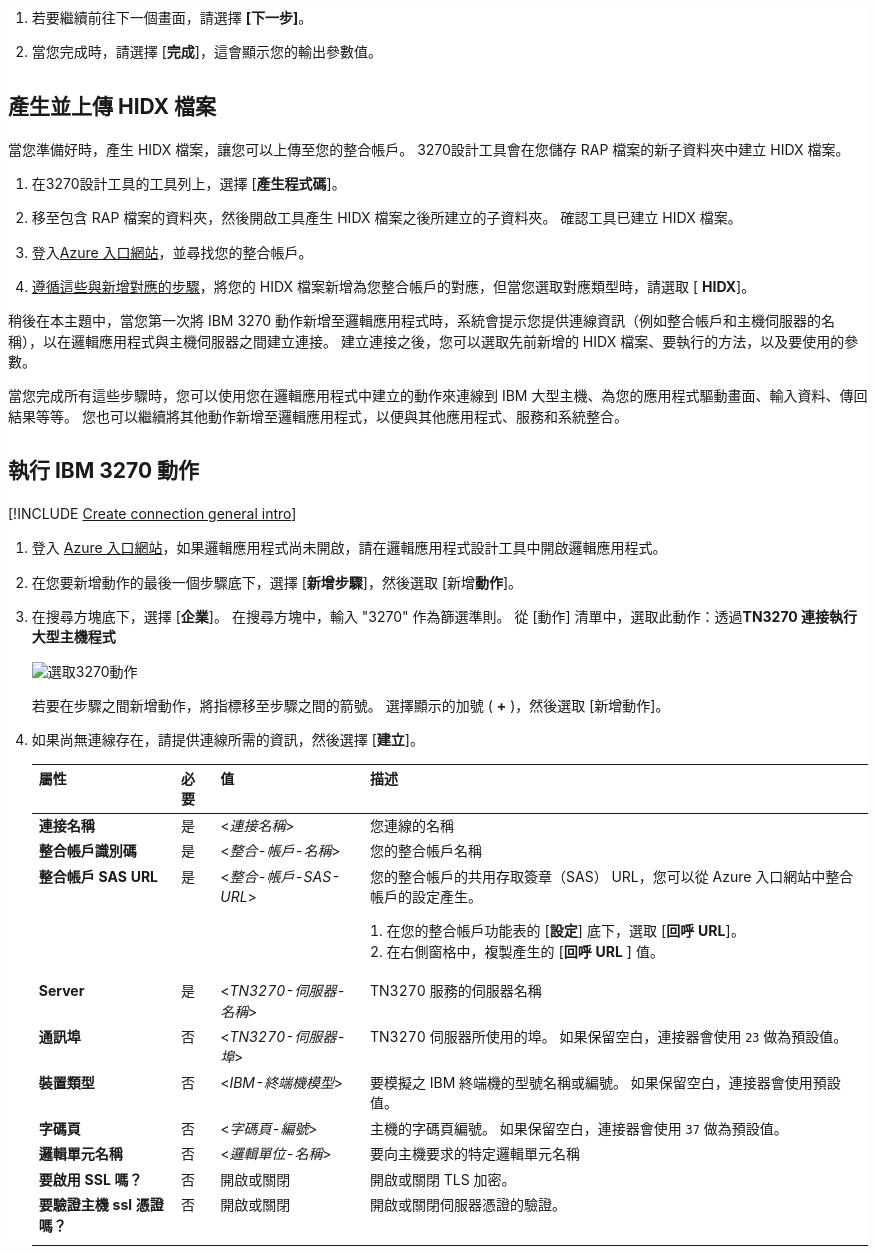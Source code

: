 1. 若要繼續前往下一個畫面，請選擇 **[下一步]**。

1. 當您完成時，請選擇 [**完成**]，這會顯示您的輸出參數值。

<a name="add-metadata-integration-account"></a>

## <a name="generate-and-upload-hidx-file"></a>產生並上傳 HIDX 檔案

當您準備好時，產生 HIDX 檔案，讓您可以上傳至您的整合帳戶。 3270設計工具會在您儲存 RAP 檔案的新子資料夾中建立 HIDX 檔案。

1. 在3270設計工具的工具列上，選擇 [**產生程式碼**]。

1. 移至包含 RAP 檔案的資料夾，然後開啟工具產生 HIDX 檔案之後所建立的子資料夾。 確認工具已建立 HIDX 檔案。

1. 登入[Azure 入口網站](https://portal.azure.com)，並尋找您的整合帳戶。

1. [遵循這些與新增對應的步驟](../logic-apps/logic-apps-enterprise-integration-liquid-transform.md)，將您的 HIDX 檔案新增為您整合帳戶的對應，但當您選取對應類型時，請選取 [ **HIDX**]。

稍後在本主題中，當您第一次將 IBM 3270 動作新增至邏輯應用程式時，系統會提示您提供連線資訊（例如整合帳戶和主機伺服器的名稱），以在邏輯應用程式與主機伺服器之間建立連接。 建立連接之後，您可以選取先前新增的 HIDX 檔案、要執行的方法，以及要使用的參數。

當您完成所有這些步驟時，您可以使用您在邏輯應用程式中建立的動作來連線到 IBM 大型主機、為您的應用程式驅動畫面、輸入資料、傳回結果等等。 您也可以繼續將其他動作新增至邏輯應用程式，以便與其他應用程式、服務和系統整合。

<a name="run-action"></a>

## <a name="run-ibm-3270-actions"></a>執行 IBM 3270 動作

[!INCLUDE [Create connection general intro](../../includes/connectors-create-connection-general-intro.md)]

1. 登入 [Azure 入口網站](https://portal.azure.com)，如果邏輯應用程式尚未開啟，請在邏輯應用程式設計工具中開啟邏輯應用程式。

1. 在您要新增動作的最後一個步驟底下，選擇 [**新增步驟**]，然後選取 [新增**動作**]。 

1. 在搜尋方塊底下，選擇 [**企業**]。 在搜尋方塊中，輸入 "3270" 作為篩選準則。 從 [動作] 清單中，選取此動作：透過**TN3270 連接執行大型主機程式**

   ![選取3270動作](./media/connectors-create-api-3270/select-3270-action.png)

   若要在步驟之間新增動作，將指標移至步驟之間的箭號。 
   選擇顯示的加號 ( **+** )，然後選取 [新增動作]。

1. 如果尚無連線存在，請提供連線所需的資訊，然後選擇 [**建立**]。

   | 屬性 | 必要 | 值 | 描述 |
   |----------|----------|-------|-------------|
   | **連接名稱** | 是 | <*連接名稱*> | 您連線的名稱 |
   | **整合帳戶識別碼** | 是 | <*整合-帳戶-名稱*> | 您的整合帳戶名稱 |
   | **整合帳戶 SAS URL** | 是 | <*整合-帳戶-SAS-URL*> | 您的整合帳戶的共用存取簽章（SAS） URL，您可以從 Azure 入口網站中整合帳戶的設定產生。 <p>1. 在您的整合帳戶功能表的 [**設定**] 底下，選取 [**回呼 URL**]。 <br>2. 在右側窗格中，複製產生的 [**回呼 URL** ] 值。 |
   | **Server** | 是 | <*TN3270-伺服器-名稱*> | TN3270 服務的伺服器名稱 |
   | **通訊埠** | 否 | <*TN3270-伺服器-埠*> | TN3270 伺服器所使用的埠。 如果保留空白，連接器會使用 `23` 做為預設值。 |
   | **裝置類型** | 否 | <*IBM-終端機模型*> | 要模擬之 IBM 終端機的型號名稱或編號。 如果保留空白，連接器會使用預設值。 |
   | **字碼頁** | 否 | <*字碼頁-編號*> | 主機的字碼頁編號。 如果保留空白，連接器會使用 `37` 做為預設值。 |
   | **邏輯單元名稱** | 否 | <*邏輯單位-名稱*> | 要向主機要求的特定邏輯單元名稱 |
   | **要啟用 SSL 嗎？** | 否 | 開啟或關閉 | 開啟或關閉 TLS 加密。 |
   | **要驗證主機 ssl 憑證嗎？** | 否 | 開啟或關閉 | 開啟或關閉伺服器憑證的驗證。 |
   ||||
